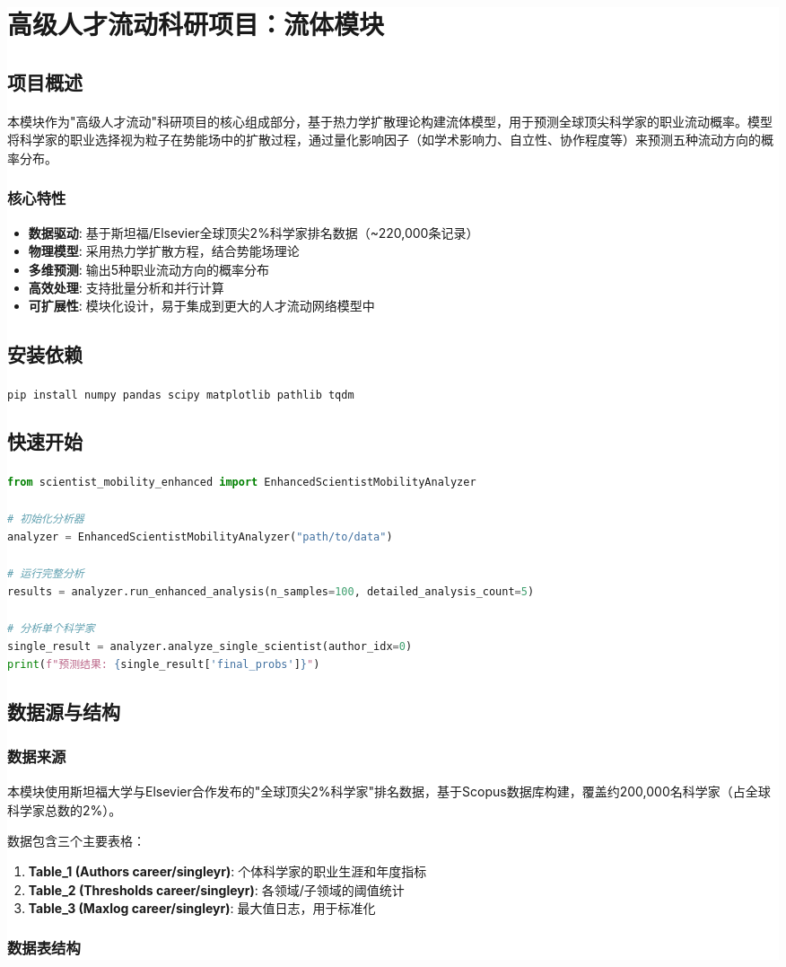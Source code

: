 # 高级人才流动科研项目：流体模块

## 项目概述

本模块作为"高级人才流动"科研项目的核心组成部分，基于热力学扩散理论构建流体模型，用于预测全球顶尖科学家的职业流动概率。模型将科学家的职业选择视为粒子在势能场中的扩散过程，通过量化影响因子（如学术影响力、自立性、协作程度等）来预测五种流动方向的概率分布。

### 核心特性

- **数据驱动**: 基于斯坦福/Elsevier全球顶尖2%科学家排名数据（~220,000条记录）
- **物理模型**: 采用热力学扩散方程，结合势能场理论
- **多维预测**: 输出5种职业流动方向的概率分布
- **高效处理**: 支持批量分析和并行计算
- **可扩展性**: 模块化设计，易于集成到更大的人才流动网络模型中

## 安装依赖

```bash
pip install numpy pandas scipy matplotlib pathlib tqdm
```

## 快速开始

```python
from scientist_mobility_enhanced import EnhancedScientistMobilityAnalyzer

# 初始化分析器
analyzer = EnhancedScientistMobilityAnalyzer("path/to/data")

# 运行完整分析
results = analyzer.run_enhanced_analysis(n_samples=100, detailed_analysis_count=5)

# 分析单个科学家
single_result = analyzer.analyze_single_scientist(author_idx=0)
print(f"预测结果: {single_result['final_probs']}")
```

## 数据源与结构

### 数据来源

本模块使用斯坦福大学与Elsevier合作发布的"全球顶尖2%科学家"排名数据，基于Scopus数据库构建，覆盖约200,000名科学家（占全球科学家总数的2%）。

数据包含三个主要表格：

1. **Table_1 (Authors career/singleyr)**: 个体科学家的职业生涯和年度指标
2. **Table_2 (Thresholds career/singleyr)**: 各领域/子领域的阈值统计
3. **Table_3 (Maxlog career/singleyr)**: 最大值日志，用于标准化

### 数据表结构
